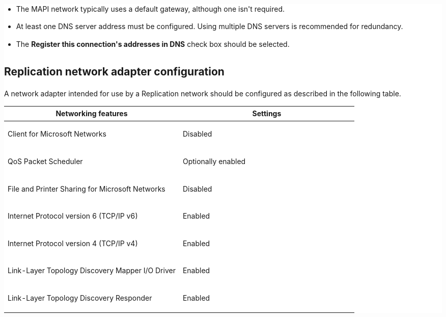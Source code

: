 - The MAPI network typically uses a default gateway, although one isn't required.

- At least one DNS server address must be configured. Using multiple DNS servers is recommended for redundancy.

- The **Register this connection's addresses in DNS** check box should be selected.

## Replication network adapter configuration

A network adapter intended for use by a Replication network should be configured as described in the following table.

<table>
<colgroup>
<col style="width: 50%" />
<col style="width: 50%" />
</colgroup>
<thead>
<tr class="header">
<th>Networking features</th>
<th>Settings</th>
</tr>
</thead>
<tbody>
<tr class="odd">
<td><p>Client for Microsoft Networks</p></td>
<td><p>Disabled</p></td>
</tr>
<tr class="even">
<td><p>QoS Packet Scheduler</p></td>
<td><p>Optionally enabled</p></td>
</tr>
<tr class="odd">
<td><p>File and Printer Sharing for Microsoft Networks</p></td>
<td><p>Disabled</p></td>
</tr>
<tr class="even">
<td><p>Internet Protocol version 6 (TCP/IP v6)</p></td>
<td><p>Enabled</p></td>
</tr>
<tr class="odd">
<td><p>Internet Protocol version 4 (TCP/IP v4)</p></td>
<td><p>Enabled</p></td>
</tr>
<tr class="even">
<td><p>Link-Layer Topology Discovery Mapper I/O Driver</p></td>
<td><p>Enabled</p></td>
</tr>
<tr class="odd">
<td><p>Link-Layer Topology Discovery Responder</p></td>
<td><p>Enabled</p></td>
</tr>
</tbody>
</table>
